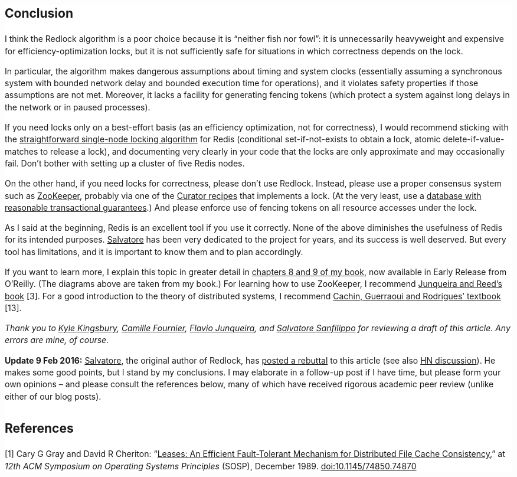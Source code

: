 ## Conclusion

I think the Redlock algorithm is a poor choice because it is “neither fish nor fowl”: it is unnecessarily heavyweight and expensive for efficiency-optimization locks, but it is not sufficiently safe for situations in which correctness depends on the lock.

In particular, the algorithm makes dangerous assumptions about timing and system clocks (essentially assuming a synchronous system with bounded network delay and bounded execution time for operations), and it violates safety properties if those assumptions are not met. Moreover, it lacks a facility for generating fencing tokens (which protect a system against long delays in the network or in paused processes).

If you need locks only on a best-effort basis (as an efficiency optimization, not for correctness), I would recommend sticking with the [straightforward single-node locking algorithm](http://redis.io/commands/set) for Redis (conditional set-if-not-exists to obtain a lock, atomic delete-if-value-matches to release a lock), and documenting very clearly in your code that the locks are only approximate and may occasionally fail. Don’t bother with setting up a cluster of five Redis nodes.

On the other hand, if you need locks for correctness, please don’t use Redlock. Instead, please use a proper consensus system such as [ZooKeeper](https://zookeeper.apache.org/), probably via one of the [Curator recipes](http://curator.apache.org/curator-recipes/index.html) that implements a lock. (At the very least, use a [database with reasonable transactional guarantees](http://www.postgresql.org/).) And please enforce use of fencing tokens on all resource accesses under the lock.

As I said at the beginning, Redis is an excellent tool if you use it correctly. None of the above diminishes the usefulness of Redis for its intended purposes. [Salvatore](http://antirez.com/) has been very dedicated to the project for years, and its success is well deserved. But every tool has limitations, and it is important to know them and to plan accordingly.

If you want to learn more, I explain this topic in greater detail in [chapters 8 and 9 of my book](http://dataintensive.net/), now available in Early Release from O’Reilly. (The diagrams above are taken from my book.) For learning how to use ZooKeeper, I recommend [Junqueira and Reed’s book](http://shop.oreilly.com/product/0636920028901.do) [3]. For a good introduction to the theory of distributed systems, I recommend [Cachin, Guerraoui and Rodrigues’ textbook](http://www.distributedprogramming.net/) [13].

_Thank you to [Kyle Kingsbury](https://aphyr.com/), [Camille Fournier](https://twitter.com/skamille), [Flavio Junqueira](https://twitter.com/fpjunqueira), and [Salvatore Sanfilippo](http://antirez.com/) for reviewing a draft of this article. Any errors are mine, of course._

**Update 9 Feb 2016:** [Salvatore](http://antirez.com/), the original author of Redlock, has [posted a rebuttal](http://antirez.com/news/101) to this article (see also [HN discussion](https://news.ycombinator.com/item?id=11065933)). He makes some good points, but I stand by my conclusions. I may elaborate in a follow-up post if I have time, but please form your own opinions – and please consult the references below, many of which have received rigorous academic peer review (unlike either of our blog posts).

## References

[1] Cary G Gray and David R Cheriton: “[Leases: An Efficient Fault-Tolerant Mechanism for Distributed File Cache Consistency](https://pdfs.semanticscholar.org/a25e/ee836dbd2a5ae680f835309a484c9f39ae4e.pdf),” at _12th ACM Symposium on Operating Systems Principles_ (SOSP), December 1989. [doi:10.1145/74850.74870](https://dx.doi.org/10.1145/74850.74870)
